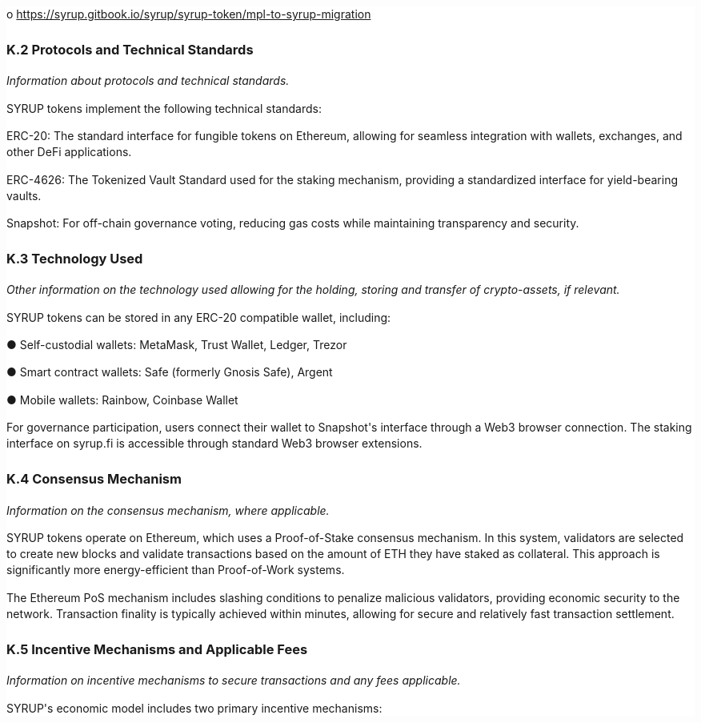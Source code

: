 o   https://syrup.gitbook.io/syrup/syrup-token/mpl-to-syrup-migration

### K.2          Protocols and Technical Standards <a href="#heading-h.3dhjn8m" id="heading-h.3dhjn8m"></a>

_Information about protocols and technical standards._

SYRUP tokens implement the following technical standards:

ERC-20: The standard interface for fungible tokens on Ethereum, allowing for seamless integration with wallets, exchanges, and other DeFi applications.

ERC-4626: The Tokenized Vault Standard used for the staking mechanism, providing a standardized interface for yield-bearing vaults.

Snapshot: For off-chain governance voting, reducing gas costs while maintaining transparency and security.

### K.3          Technology Used <a href="#heading-h.1smtxgf" id="heading-h.1smtxgf"></a>

_Other information on the technology used allowing for the holding, storing and transfer of crypto-assets, if relevant._

SYRUP tokens can be stored in any ERC-20 compatible wallet, including:

●     Self-custodial wallets: MetaMask, Trust Wallet, Ledger, Trezor

●     Smart contract wallets: Safe (formerly Gnosis Safe), Argent

●     Mobile wallets: Rainbow, Coinbase Wallet

For governance participation, users connect their wallet to Snapshot's interface through a Web3 browser connection. The staking interface on syrup.fi is accessible through standard Web3 browser extensions.

### K.4          Consensus Mechanism <a href="#heading-h.4cmhg48" id="heading-h.4cmhg48"></a>

_Information on the consensus mechanism, where applicable._

SYRUP tokens operate on Ethereum, which uses a Proof-of-Stake consensus mechanism. In this system, validators are selected to create new blocks and validate transactions based on the amount of ETH they have staked as collateral. This approach is significantly more energy-efficient than Proof-of-Work systems.

The Ethereum PoS mechanism includes slashing conditions to penalize malicious validators, providing economic security to the network. Transaction finality is typically achieved within minutes, allowing for secure and relatively fast transaction settlement.

&#x20;

### K.5          Incentive Mechanisms and Applicable Fees <a href="#heading-h.2rrrqc1" id="heading-h.2rrrqc1"></a>

_Information on incentive mechanisms to secure transactions and any fees applicable._

SYRUP's economic model includes two primary incentive mechanisms:
